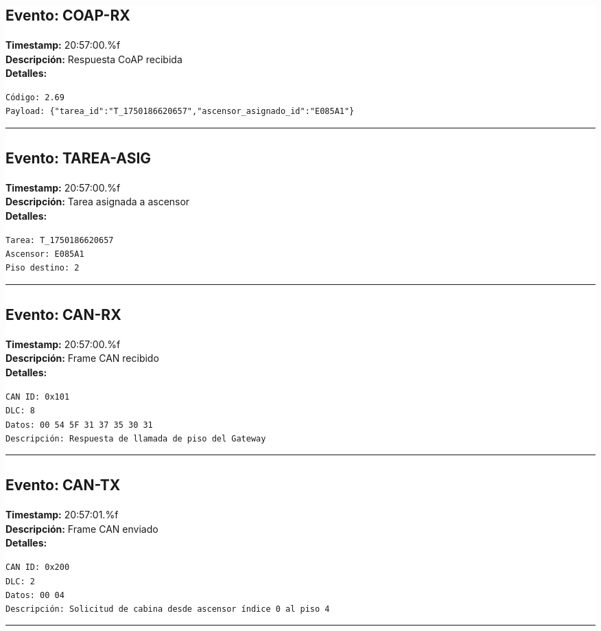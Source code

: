 
## Evento: COAP-RX

**Timestamp:** 20:57:00.%f  
**Descripción:** Respuesta CoAP recibida  
**Detalles:**

```
Código: 2.69
Payload: {"tarea_id":"T_1750186620657","ascensor_asignado_id":"E085A1"}
```

---

## Evento: TAREA-ASIG

**Timestamp:** 20:57:00.%f  
**Descripción:** Tarea asignada a ascensor  
**Detalles:**

```
Tarea: T_1750186620657
Ascensor: E085A1
Piso destino: 2
```

---

## Evento: CAN-RX

**Timestamp:** 20:57:00.%f  
**Descripción:** Frame CAN recibido  
**Detalles:**

```
CAN ID: 0x101
DLC: 8
Datos: 00 54 5F 31 37 35 30 31 
Descripción: Respuesta de llamada de piso del Gateway
```

---

## Evento: CAN-TX

**Timestamp:** 20:57:01.%f  
**Descripción:** Frame CAN enviado  
**Detalles:**

```
CAN ID: 0x200
DLC: 2
Datos: 00 04 
Descripción: Solicitud de cabina desde ascensor índice 0 al piso 4
```

---